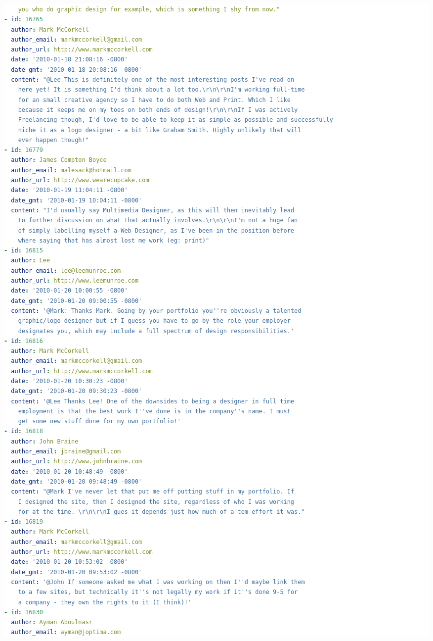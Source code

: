 ```yaml
    you who do graphic design for example, which is something I shy from now."
- id: 16765
  author: Mark McCorkell
  author_email: markmccorkell@gmail.com
  author_url: http://www.markmccorkell.com
  date: '2010-01-18 21:08:16 -0800'
  date_gmt: '2010-01-18 20:08:16 -0800'
  content: "@Lee This is definitely one of the most interesting posts I've read on
    here yet! It is something I'd think about a lot too.\r\n\r\nI'm working full-time
    for an small creative agency so I have to do both Web and Print. Which I like
    because it keeps me on my toes on both ends of design!\r\n\r\nIf I was actively
    Freelancing though, I'd love to be able to keep it as simple as possible and successfully
    niche it as a logo designer - a bit like Graham Smith. Highly unlikely that will
    ever happen though!"
- id: 16779
  author: James Compton Boyce
  author_email: malesack@hotmail.com
  author_url: http://www.wearecupcake.com
  date: '2010-01-19 11:04:11 -0800'
  date_gmt: '2010-01-19 10:04:11 -0800'
  content: "I'd usually say Multimedia Designer, as this will then inevitably lead
    to further discussion on what that actually involves.\r\n\r\nI'm not a huge fan
    of simply labelling myself a Web Designer, as I've been in the position before
    where saying that has almost lost me work (eg: print)"
- id: 16815
  author: Lee
  author_email: lee@leemunroe.com
  author_url: http://www.leemunroe.com
  date: '2010-01-20 10:00:55 -0800'
  date_gmt: '2010-01-20 09:00:55 -0800'
  content: '@Mark: Thanks Mark. Going by your portfolio you''re obviously a talented
    graphic/logo designer but if I guess you have to go by the role your employer
    designates you, which may include a full spectrum of design responsibilities.'
- id: 16816
  author: Mark McCorkell
  author_email: markmccorkell@gmail.com
  author_url: http://www.markmccorkell.com
  date: '2010-01-20 10:30:23 -0800'
  date_gmt: '2010-01-20 09:30:23 -0800'
  content: '@Lee Thanks Lee! One of the downsides to being a designer in full time
    employment is that the best work I''ve done is in the company''s name. I must
    get some new stuff done for my own portfolio!'
- id: 16818
  author: John Braine
  author_email: jbraine@gmail.com
  author_url: http://www.johnbraine.com
  date: '2010-01-20 10:48:49 -0800'
  date_gmt: '2010-01-20 09:48:49 -0800'
  content: "@Mark I've never let that put me off putting stuff in my portfolio. If
    I designed the site, then I designed the site, regardless of who I was working
    for at the time. \r\n\r\nI gues it depends just how much of a tem effort it was."
- id: 16819
  author: Mark McCorkell
  author_email: markmccorkell@gmail.com
  author_url: http://www.markmccorkell.com
  date: '2010-01-20 10:53:02 -0800'
  date_gmt: '2010-01-20 09:53:02 -0800'
  content: '@John If someone asked me what I was working on then I''d maybe link them
    to a few sites, but technically it''s not legally my work if it''s done 9-5 for
    a company - they own the rights to it (I think)!'
- id: 16830
  author: Ayman Aboulnasr
  author_email: ayman@joptima.com
```